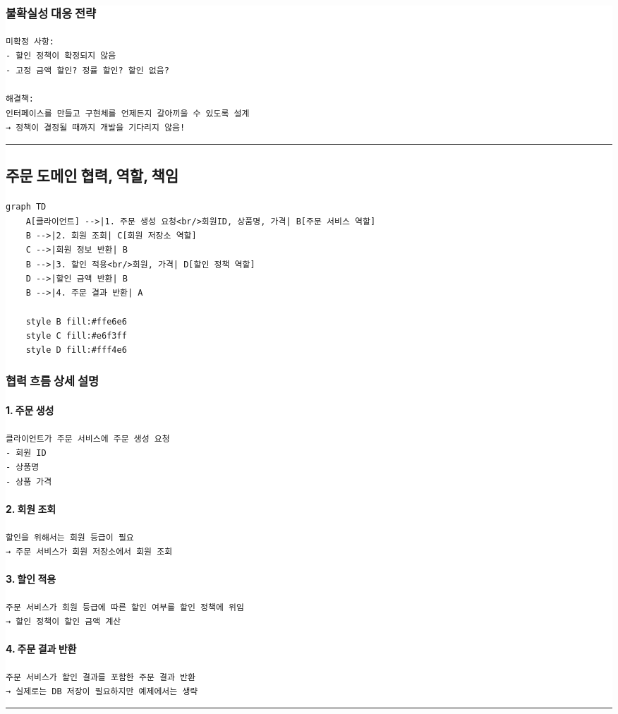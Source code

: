### 불확실성 대응 전략
```
미확정 사항:
- 할인 정책이 확정되지 않음
- 고정 금액 할인? 정률 할인? 할인 없음?

해결책:
인터페이스를 만들고 구현체를 언제든지 갈아끼울 수 있도록 설계
→ 정책이 결정될 때까지 개발을 기다리지 않음!
```

---

## 주문 도메인 협력, 역할, 책임

```mermaid
graph TD
    A[클라이언트] -->|1. 주문 생성 요청<br/>회원ID, 상품명, 가격| B[주문 서비스 역할]
    B -->|2. 회원 조회| C[회원 저장소 역할]
    C -->|회원 정보 반환| B
    B -->|3. 할인 적용<br/>회원, 가격| D[할인 정책 역할]
    D -->|할인 금액 반환| B
    B -->|4. 주문 결과 반환| A

    style B fill:#ffe6e6
    style C fill:#e6f3ff
    style D fill:#fff4e6
```

### 협력 흐름 상세 설명

#### 1. 주문 생성
```
클라이언트가 주문 서비스에 주문 생성 요청
- 회원 ID
- 상품명
- 상품 가격
```

#### 2. 회원 조회
```
할인을 위해서는 회원 등급이 필요
→ 주문 서비스가 회원 저장소에서 회원 조회
```

#### 3. 할인 적용
```
주문 서비스가 회원 등급에 따른 할인 여부를 할인 정책에 위임
→ 할인 정책이 할인 금액 계산
```

#### 4. 주문 결과 반환
```
주문 서비스가 할인 결과를 포함한 주문 결과 반환
→ 실제로는 DB 저장이 필요하지만 예제에서는 생략
```

---